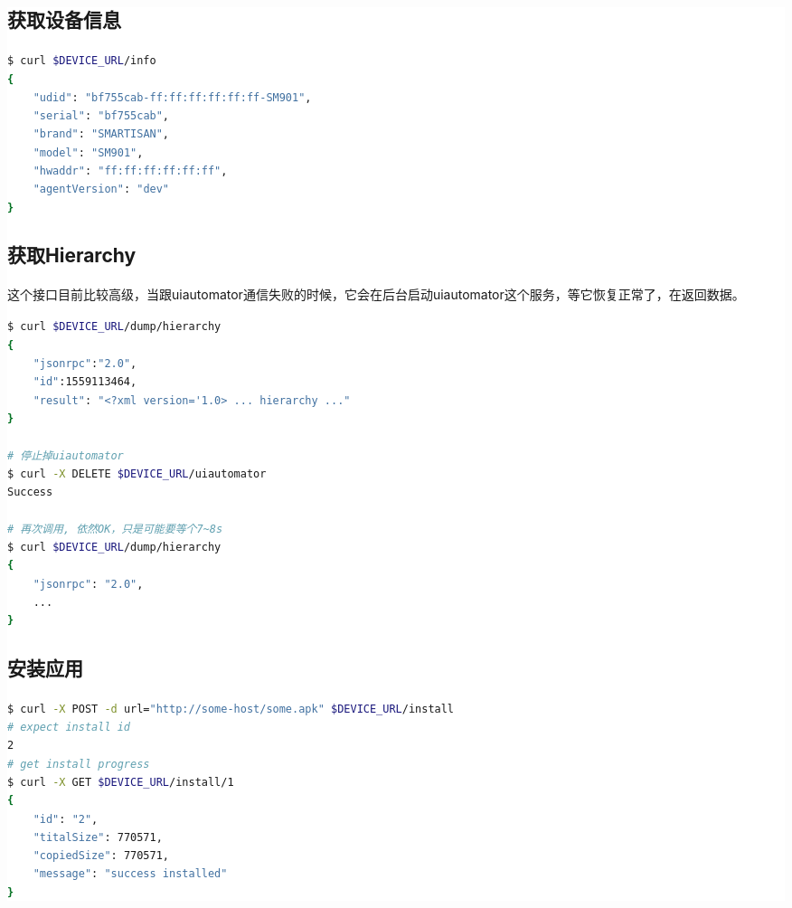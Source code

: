 ## 获取设备信息
```bash
$ curl $DEVICE_URL/info
{
    "udid": "bf755cab-ff:ff:ff:ff:ff:ff-SM901",
    "serial": "bf755cab",
    "brand": "SMARTISAN",
    "model": "SM901",
    "hwaddr": "ff:ff:ff:ff:ff:ff",
    "agentVersion": "dev"
}
```

## 获取Hierarchy
这个接口目前比较高级，当跟uiautomator通信失败的时候，它会在后台启动uiautomator这个服务，等它恢复正常了，在返回数据。

```bash
$ curl $DEVICE_URL/dump/hierarchy
{
    "jsonrpc":"2.0",
    "id":1559113464,
    "result": "<?xml version='1.0> ... hierarchy ..."
}

# 停止掉uiautomator
$ curl -X DELETE $DEVICE_URL/uiautomator
Success

# 再次调用, 依然OK，只是可能要等个7~8s
$ curl $DEVICE_URL/dump/hierarchy
{
    "jsonrpc": "2.0",
    ...
}
```

## 安装应用
```bash
$ curl -X POST -d url="http://some-host/some.apk" $DEVICE_URL/install
# expect install id
2
# get install progress
$ curl -X GET $DEVICE_URL/install/1
{
    "id": "2",
    "titalSize": 770571,
    "copiedSize": 770571,
    "message": "success installed"
}
```
